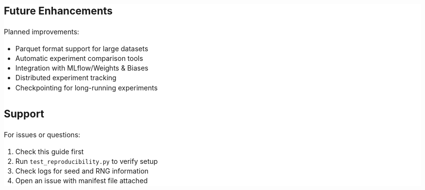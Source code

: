 ## Future Enhancements

Planned improvements:
- Parquet format support for large datasets
- Automatic experiment comparison tools
- Integration with MLflow/Weights & Biases
- Distributed experiment tracking
- Checkpointing for long-running experiments

## Support

For issues or questions:
1. Check this guide first
2. Run `test_reproducibility.py` to verify setup
3. Check logs for seed and RNG information
4. Open an issue with manifest file attached
